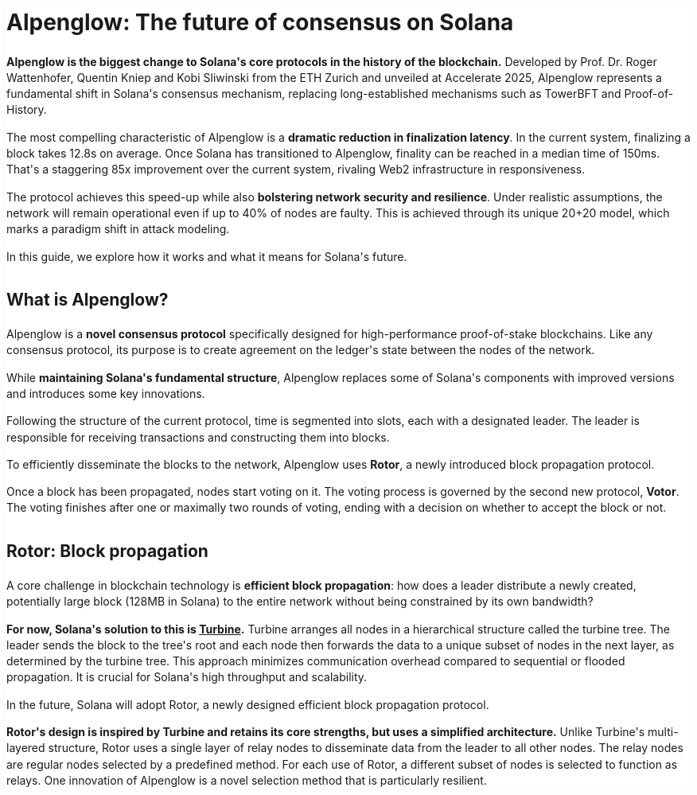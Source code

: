 # Alpenglow: The future of consensus on Solana

**Alpenglow is the biggest change to Solana's core protocols in the history of the blockchain.** Developed by Prof. Dr. Roger Wattenhofer, Quentin Kniep and Kobi Sliwinski from the ETH Zurich and unveiled at Accelerate 2025, Alpenglow represents a fundamental shift in Solana's consensus mechanism, replacing long-established mechanisms such as TowerBFT and Proof-of-History.

The most compelling characteristic of Alpenglow is a **dramatic reduction in finalization latency**. In the current system, finalizing a block takes 12.8s on average. Once Solana has transitioned to Alpenglow, finality can be reached in a median time of 150ms. That's a staggering 85x improvement over the current system, rivaling Web2 infrastructure in responsiveness.

The protocol achieves this speed-up while also **bolstering network security and resilience**. Under realistic assumptions, the network will remain operational even if up to 40% of nodes are faulty. This is achieved through its unique 20+20 model, which marks a paradigm shift in attack modeling.

In this guide, we explore how it works and what it means for Solana's future.

## What is Alpenglow?

Alpenglow is a **novel consensus protocol** specifically designed for high-performance proof-of-stake blockchains. Like any consensus protocol, its purpose is to create agreement on the ledger's state between the nodes of the network.

While **maintaining Solana's fundamental structure**, Alpenglow replaces some of Solana's components with improved versions and introduces some key innovations.

Following the structure of the current protocol, time is segmented into slots, each with a designated leader. The leader is responsible for receiving transactions and constructing them into blocks.

To efficiently disseminate the blocks to the network, Alpenglow uses **Rotor**, a newly introduced block propagation protocol.

Once a block has been propagated, nodes start voting on it. The voting process is governed by the second new protocol, **Votor**. The voting finishes after one or maximally two rounds of voting, ending with a decision on whether to accept the block or not.

## Rotor: Block propagation

A core challenge in blockchain technology is **efficient block propagation**: how does a leader distribute a newly created, potentially large block (128MB in Solana) to the entire network without being constrained by its own bandwidth?

**For now, Solana's solution to this is [Turbine](https://www.helius.dev/blog/turbine-block-propagation-on-solana).** Turbine arranges all nodes in a hierarchical structure called the turbine tree. The leader sends the block to the tree's root and each node then forwards the data to a unique subset of nodes in the next layer, as determined by the turbine tree. This approach minimizes communication overhead compared to sequential or flooded propagation. It is crucial for Solana's high throughput and scalability. 

In the future, Solana will adopt Rotor, a newly designed efficient block propagation protocol.

**Rotor's design is inspired by Turbine and retains its core strengths, but uses a simplified architecture.** Unlike Turbine's multi-layered structure, Rotor uses a single layer of relay nodes to disseminate data from the leader to all other nodes. The relay nodes are regular nodes selected by a predefined method. For each use of Rotor, a different subset of nodes is selected to function as relays. One innovation of Alpenglow is a novel selection method that is particularly resilient.
